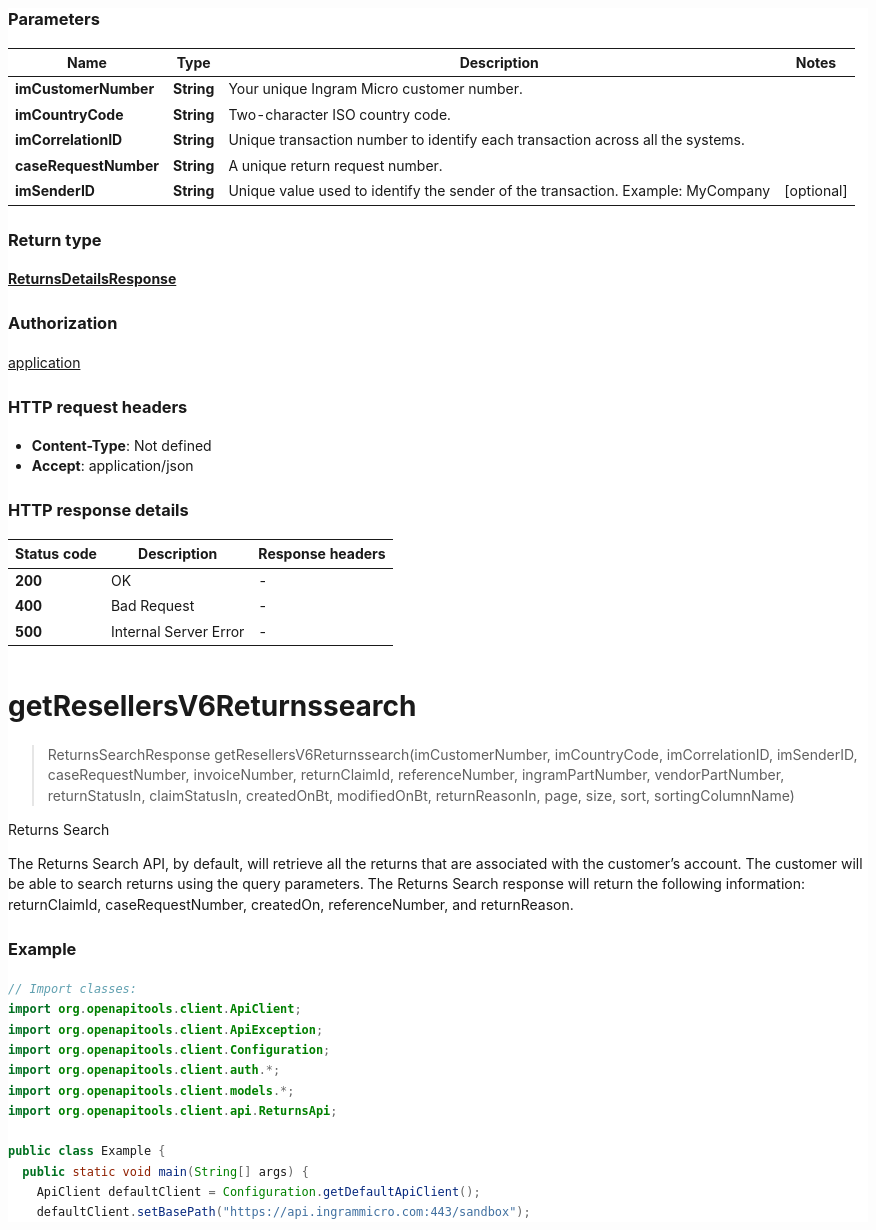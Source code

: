 ### Parameters

| Name | Type | Description  | Notes |
|------------- | ------------- | ------------- | -------------|
| **imCustomerNumber** | **String**| Your unique Ingram Micro customer number. | |
| **imCountryCode** | **String**| Two-character ISO country code. | |
| **imCorrelationID** | **String**| Unique transaction number to identify each transaction across all the systems. | |
| **caseRequestNumber** | **String**| A unique return request number. | |
| **imSenderID** | **String**| Unique value used to identify the sender of the transaction. Example: MyCompany | [optional] |

### Return type

[**ReturnsDetailsResponse**](ReturnsDetailsResponse.md)

### Authorization

[application](../README.md#application)

### HTTP request headers

 - **Content-Type**: Not defined
 - **Accept**: application/json

### HTTP response details
| Status code | Description | Response headers |
|-------------|-------------|------------------|
| **200** | OK |  -  |
| **400** | Bad Request |  -  |
| **500** | Internal Server Error |  -  |

<a id="getResellersV6Returnssearch"></a>
# **getResellersV6Returnssearch**
> ReturnsSearchResponse getResellersV6Returnssearch(imCustomerNumber, imCountryCode, imCorrelationID, imSenderID, caseRequestNumber, invoiceNumber, returnClaimId, referenceNumber, ingramPartNumber, vendorPartNumber, returnStatusIn, claimStatusIn, createdOnBt, modifiedOnBt, returnReasonIn, page, size, sort, sortingColumnName)

Returns Search

The Returns Search API, by default, will retrieve all the returns that are associated with the customer’s account. The customer will be able to search returns using the query parameters. The Returns Search response will return the following information:  returnClaimId, caseRequestNumber, createdOn, referenceNumber, and returnReason.

### Example
```java
// Import classes:
import org.openapitools.client.ApiClient;
import org.openapitools.client.ApiException;
import org.openapitools.client.Configuration;
import org.openapitools.client.auth.*;
import org.openapitools.client.models.*;
import org.openapitools.client.api.ReturnsApi;

public class Example {
  public static void main(String[] args) {
    ApiClient defaultClient = Configuration.getDefaultApiClient();
    defaultClient.setBasePath("https://api.ingrammicro.com:443/sandbox");
```